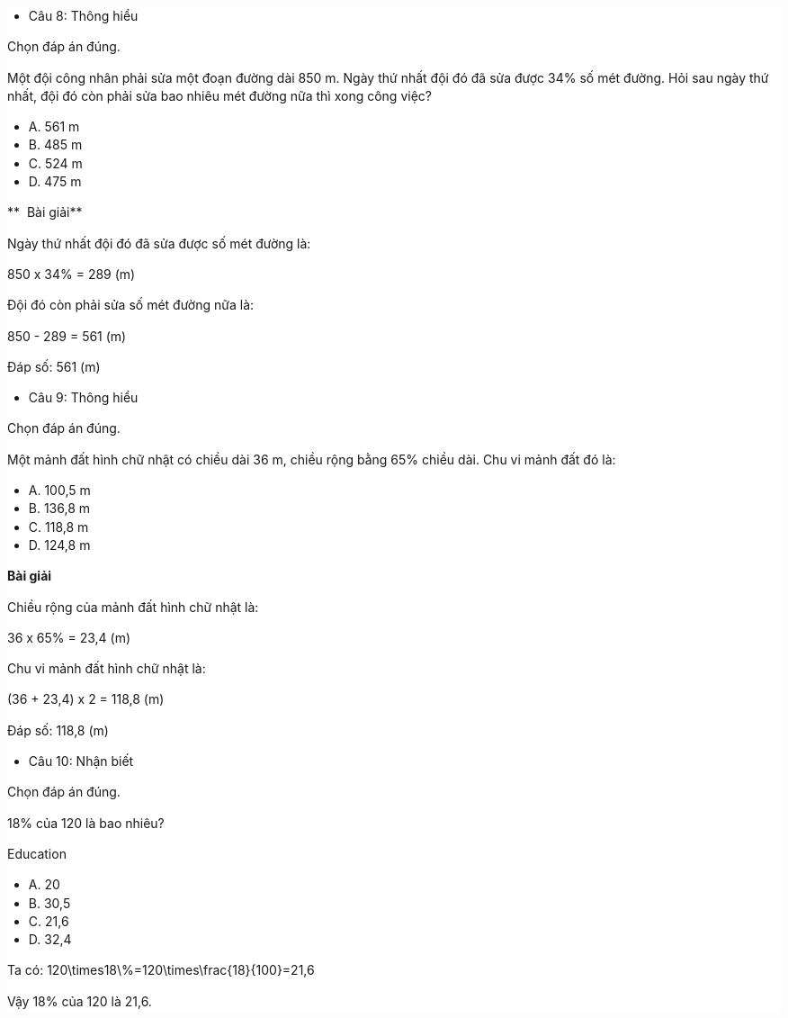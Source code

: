 * Câu 8:  Thông hiểu

Chọn đáp án đúng.

Một đội công nhân phải sửa một đoạn đường dài 850 m. Ngày thứ nhất đội đó đã sửa được 34% số mét đường. Hỏi sau ngày thứ nhất, đội đó còn phải sửa bao nhiêu mét đường nữa thì xong công việc?

  * A. 561 m 
  * B. 485 m 
  * C. 524 m 
  * D. 475 m 



**  Bài giải**

Ngày thứ nhất đội đó đã sửa được số mét đường là:

850 x 34% = 289 (m)

Đội đó còn phải sửa số mét đường nữa là:

850 - 289 = 561 (m)

Đáp số: 561 (m)

* Câu 9:  Thông hiểu

Chọn đáp án đúng.

Một mảnh đất hình chữ nhật có chiều dài 36 m, chiều rộng bằng 65% chiều dài. Chu vi mảnh đất đó là:

  * A. 100,5 m 
  * B. 136,8 m 
  * C. 118,8 m 
  * D. 124,8 m 



**Bài giải**

Chiều rộng của mảnh đất hình chữ nhật là:

36 x 65% = 23,4 (m)

Chu vi mảnh đất hình chữ nhật là:

(36 + 23,4) x 2 = 118,8 (m)

Đáp số: 118,8 (m)

* Câu 10:  Nhận biết

Chọn đáp án đúng.

18% của 120 là bao nhiêu?

Education 

  * A. 20 
  * B. 30,5 
  * C. 21,6 
  * D. 32,4 



Ta có: 120\\times18\\%=120\\times\\frac{18}{100}=21,6

Vậy 18% của 120 là 21,6.
